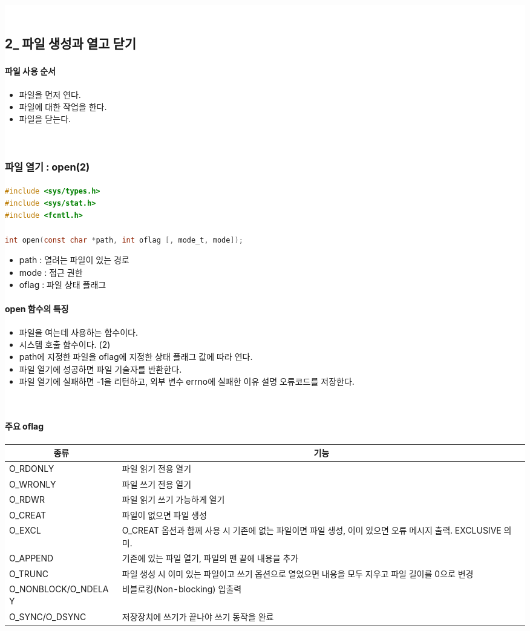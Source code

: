 <br/>

## 2_ 파일 생성과 열고 닫기

#### 파일 사용 순서

* 파일을 먼저 연다.
* 파일에 대한 작업을 한다.
* 파일을 닫는다.

<br/>

### 파일 열기 : open(2)

```c
#include <sys/types.h>
#include <sys/stat.h>
#include <fcntl.h>

int open(const char *path, int oflag [, mode_t, mode]);
```

* path : 열려는 파일이 있는 경로
* mode : 접근 권한
* oflag : 파일 상태 플래그

#### open 함수의 특징

* 파일을 여는데 사용하는 함수이다. 
* 시스템 호출 함수이다. (2)
* path에 지정한 파일을 oflag에 지정한 상태 플래그 값에 따라 연다.
* 파일 열기에 성공하면 파일 기술자를 반환한다.
* 파일 열기에 실패하면 -1을 리턴하고, 외부 변수 errno에 실패한 이유 설명 오류코드를 저장한다.

<br/>

#### 주요 oflag

| 종류                | 기능                                                         |
| ------------------- | ------------------------------------------------------------ |
| O_RDONLY            | 파일 읽기 전용 열기                                          |
| O_WRONLY            | 파일 쓰기 전용 열기                                          |
| O_RDWR              | 파일 읽기 쓰기 가능하게 열기                                 |
| O_CREAT             | 파일이 없으면 파일 생성                                      |
| O_EXCL              | O_CREAT 옵션과 함께 사용 시 기존에 없는 파일이면 파일 생성, 이미 있으면 오류 메시지 출력. EXCLUSIVE 의미. |
| O_APPEND            | 기존에 있는 파일 열기, 파일의 맨 끝에 내용을 추가            |
| O_TRUNC             | 파일 생성 시 이미 있는 파일이고 쓰기 옵션으로 열었으면 내용을 모두 지우고 파일 길이를 0으로 변경 |
| O_NONBLOCK/O_NDELAY | 비블로킹(Non-blocking) 입출력                                |
| O_SYNC/O_DSYNC      | 저장장치에 쓰기가 끝나야 쓰기 동작을 완료                    |

